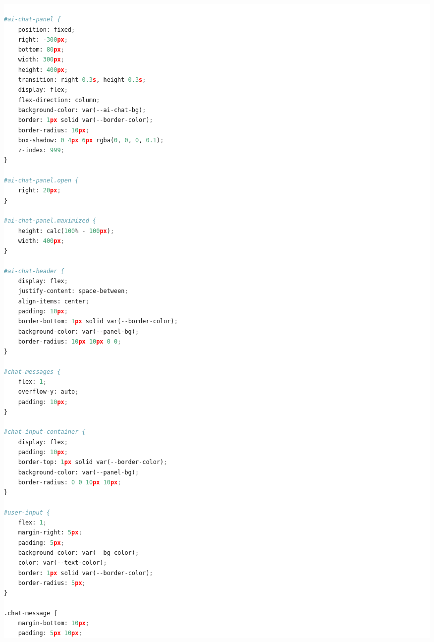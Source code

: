 ```python

#ai-chat-panel {
    position: fixed;
    right: -300px;
    bottom: 80px;
    width: 300px;
    height: 400px;
    transition: right 0.3s, height 0.3s;
    display: flex;
    flex-direction: column;
    background-color: var(--ai-chat-bg);
    border: 1px solid var(--border-color);
    border-radius: 10px;
    box-shadow: 0 4px 6px rgba(0, 0, 0, 0.1);
    z-index: 999;
}

#ai-chat-panel.open {
    right: 20px;
}

#ai-chat-panel.maximized {
    height: calc(100% - 100px);
    width: 400px;
}

#ai-chat-header {
    display: flex;
    justify-content: space-between;
    align-items: center;
    padding: 10px;
    border-bottom: 1px solid var(--border-color);
    background-color: var(--panel-bg);
    border-radius: 10px 10px 0 0;
}

#chat-messages {
    flex: 1;
    overflow-y: auto;
    padding: 10px;
}

#chat-input-container {
    display: flex;
    padding: 10px;
    border-top: 1px solid var(--border-color);
    background-color: var(--panel-bg);
    border-radius: 0 0 10px 10px;
}

#user-input {
    flex: 1;
    margin-right: 5px;
    padding: 5px;
    background-color: var(--bg-color);
    color: var(--text-color);
    border: 1px solid var(--border-color);
    border-radius: 5px;
}

.chat-message {
    margin-bottom: 10px;
    padding: 5px 10px;
```